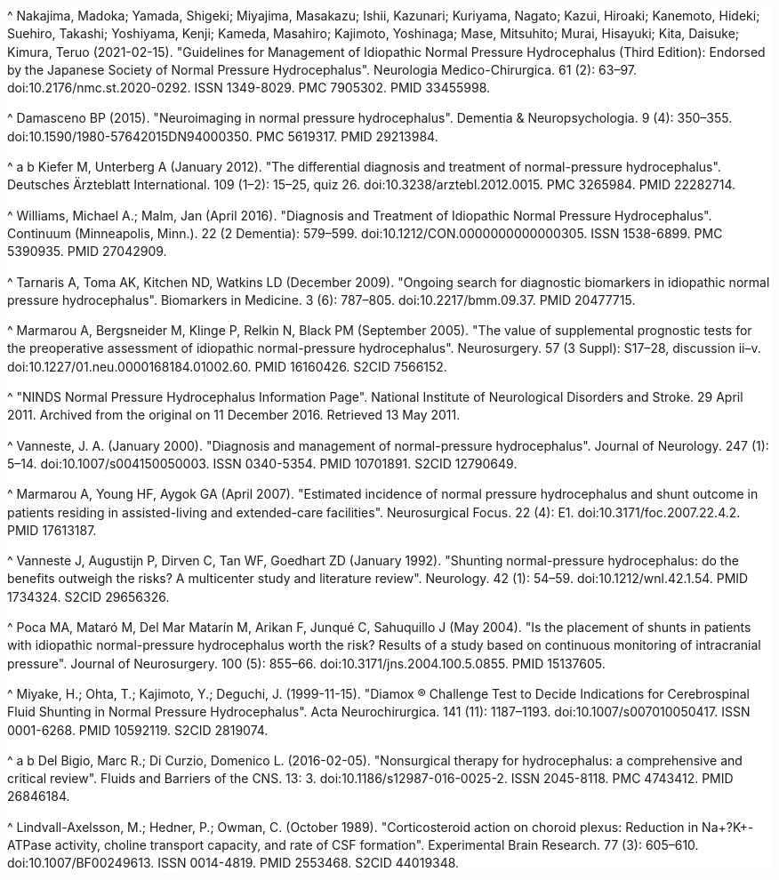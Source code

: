 ^ Nakajima, Madoka; Yamada, Shigeki; Miyajima, Masakazu; Ishii, Kazunari; Kuriyama, Nagato; Kazui, Hiroaki; Kanemoto, Hideki; Suehiro, Takashi; Yoshiyama, Kenji; Kameda, Masahiro; Kajimoto, Yoshinaga; Mase, Mitsuhito; Murai, Hisayuki; Kita, Daisuke; Kimura, Teruo (2021-02-15). "Guidelines for Management of Idiopathic Normal Pressure Hydrocephalus (Third Edition): Endorsed by the Japanese Society of Normal Pressure Hydrocephalus". Neurologia Medico-Chirurgica. 61 (2): 63–97. doi:10.2176/nmc.st.2020-0292. ISSN 1349-8029. PMC 7905302. PMID 33455998.

^ Damasceno BP (2015). "Neuroimaging in normal pressure hydrocephalus". Dementia & Neuropsychologia. 9 (4): 350–355. doi:10.1590/1980-57642015DN94000350. PMC 5619317. PMID 29213984.

^ a b Kiefer M, Unterberg A (January 2012). "The differential diagnosis and treatment of normal-pressure hydrocephalus". Deutsches Ärzteblatt International. 109 (1–2): 15–25, quiz 26. doi:10.3238/arztebl.2012.0015. PMC 3265984. PMID 22282714.

^ Williams, Michael A.; Malm, Jan (April 2016). "Diagnosis and Treatment of Idiopathic Normal Pressure Hydrocephalus". Continuum (Minneapolis, Minn.). 22 (2 Dementia): 579–599. doi:10.1212/CON.0000000000000305. ISSN 1538-6899. PMC 5390935. PMID 27042909.

^ Tarnaris A, Toma AK, Kitchen ND, Watkins LD (December 2009). "Ongoing search for diagnostic biomarkers in idiopathic normal pressure hydrocephalus". Biomarkers in Medicine. 3 (6): 787–805. doi:10.2217/bmm.09.37. PMID 20477715.

^ Marmarou A, Bergsneider M, Klinge P, Relkin N, Black PM (September 2005). "The value of supplemental prognostic tests for the preoperative assessment of idiopathic normal-pressure hydrocephalus". Neurosurgery. 57 (3 Suppl): S17–28, discussion ii–v. doi:10.1227/01.neu.0000168184.01002.60. PMID 16160426. S2CID 7566152.

^ "NINDS Normal Pressure Hydrocephalus Information Page". National Institute of Neurological Disorders and Stroke. 29 April 2011. Archived from the original on 11 December 2016. Retrieved 13 May 2011.

^ Vanneste, J. A. (January 2000). "Diagnosis and management of normal-pressure hydrocephalus". Journal of Neurology. 247 (1): 5–14. doi:10.1007/s004150050003. ISSN 0340-5354. PMID 10701891. S2CID 12790649.

^ Marmarou A, Young HF, Aygok GA (April 2007). "Estimated incidence of normal pressure hydrocephalus and shunt outcome in patients residing in assisted-living and extended-care facilities". Neurosurgical Focus. 22 (4): E1. doi:10.3171/foc.2007.22.4.2. PMID 17613187.

^ Vanneste J, Augustijn P, Dirven C, Tan WF, Goedhart ZD (January 1992). "Shunting normal-pressure hydrocephalus: do the benefits outweigh the risks? A multicenter study and literature review". Neurology. 42 (1): 54–59. doi:10.1212/wnl.42.1.54. PMID 1734324. S2CID 29656326.

^ Poca MA, Mataró M, Del Mar Matarín M, Arikan F, Junqué C, Sahuquillo J (May 2004). "Is the placement of shunts in patients with idiopathic normal-pressure hydrocephalus worth the risk? Results of a study based on continuous monitoring of intracranial pressure". Journal of Neurosurgery. 100 (5): 855–66. doi:10.3171/jns.2004.100.5.0855. PMID 15137605.

^ Miyake, H.; Ohta, T.; Kajimoto, Y.; Deguchi, J. (1999-11-15). "Diamox ® Challenge Test to Decide Indications for Cerebrospinal Fluid Shunting in Normal Pressure Hydrocephalus". Acta Neurochirurgica. 141 (11): 1187–1193. doi:10.1007/s007010050417. ISSN 0001-6268. PMID 10592119. S2CID 2819074.

^ a b Del Bigio, Marc R.; Di Curzio, Domenico L. (2016-02-05). "Nonsurgical therapy for hydrocephalus: a comprehensive and critical review". Fluids and Barriers of the CNS. 13: 3. doi:10.1186/s12987-016-0025-2. ISSN 2045-8118. PMC 4743412. PMID 26846184.

^ Lindvall-Axelsson, M.; Hedner, P.; Owman, C. (October 1989). "Corticosteroid action on choroid plexus: Reduction in Na+?K+-ATPase activity, choline transport capacity, and rate of CSF formation". Experimental Brain Research. 77 (3): 605–610. doi:10.1007/BF00249613. ISSN 0014-4819. PMID 2553468. S2CID 44019348.
